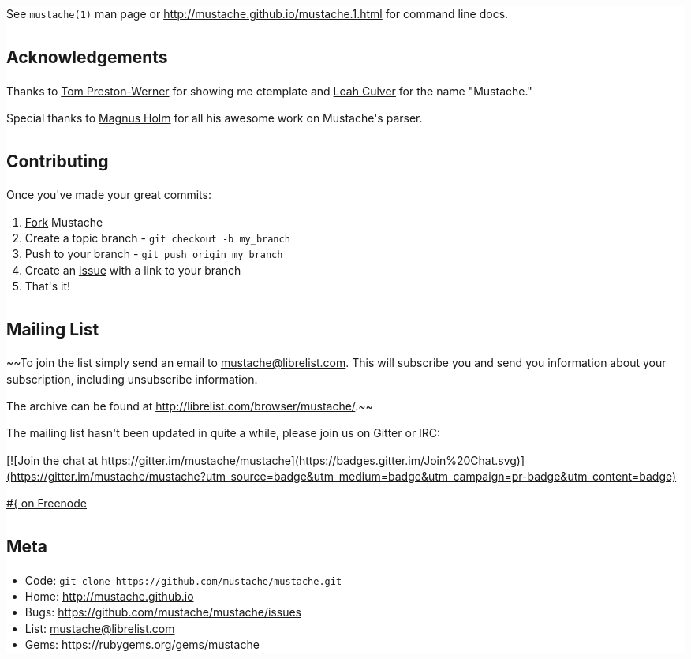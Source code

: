 See `mustache(1)` man page or <http://mustache.github.io/mustache.1.html>
for command line docs.


## Acknowledgements

Thanks to [Tom Preston-Werner](https://github.com/mojombo) for showing
me ctemplate and [Leah Culver](https://github.com/leah) for the name "Mustache."

Special thanks to [Magnus Holm](http://judofyr.net/) for all his
awesome work on Mustache's parser.


## Contributing

Once you've made your great commits:

1. [Fork][fk] Mustache
2. Create a topic branch - `git checkout -b my_branch`
3. Push to your branch - `git push origin my_branch`
4. Create an [Issue][is] with a link to your branch
5. That's it!


## Mailing List

~~To join the list simply send an email to <mustache@librelist.com>. This
will subscribe you and send you information about your subscription,
including unsubscribe information.

The archive can be found at <http://librelist.com/browser/mustache/>.~~

The mailing list hasn't been updated in quite a while, please join us on Gitter
or IRC:

[![Join the chat at https://gitter.im/mustache/mustache](https://badges.gitter.im/Join%20Chat.svg)](https://gitter.im/mustache/mustache?utm_source=badge&utm_medium=badge&utm_campaign=pr-badge&utm_content=badge)

[#{ on Freenode][irc]

## Meta

* Code: `git clone https://github.com/mustache/mustache.git`
* Home: <http://mustache.github.io>
* Bugs: <https://github.com/mustache/mustache/issues>
* List: <mustache@librelist.com>
* Gems: <https://rubygems.org/gems/mustache>

[1]: https://github.com/olafvdspek/ctemplate
[2]: http://www.ivan.fomichev.name/2008/05/erlang-template-engine-prototype.html
[3]: http://google-ctemplate.googlecode.com/svn/trunk/doc/howto.html
[4]: https://github.com/brynary/rack-bug/
[5]: http://img.skitch.com/20091027-n8pxwwx8r61tc318a15q1n6m14.png
[fk]: https://help.github.com/forking/
[is]: https://github.com/mustache/mustache/issues
[irc]: irc://irc.freenode.net/#{
[vim]: https://github.com/mustache/vim-mustache-handlebars
[emacs]: https://github.com/mustache/emacs
[tmbundle]: https://github.com/defunkt/Mustache.tmbundle
[diff]: https://gist.github.com/defunkt/345490
